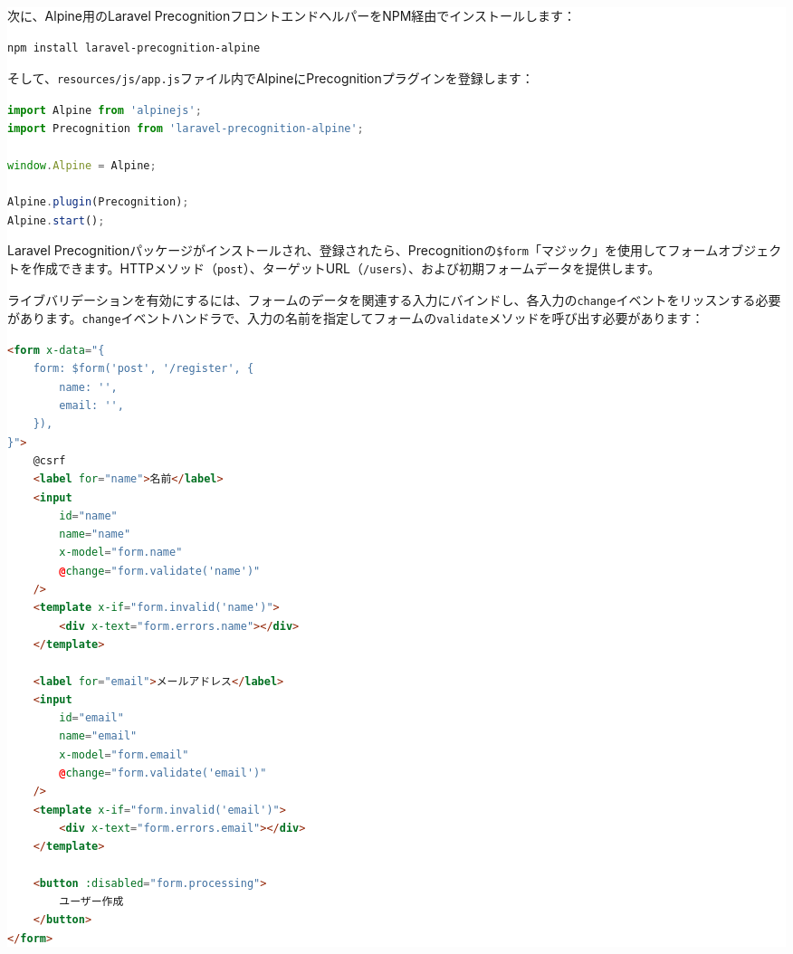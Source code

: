 次に、Alpine用のLaravel PrecognitionフロントエンドヘルパーをNPM経由でインストールします：

```shell
npm install laravel-precognition-alpine
```

そして、`resources/js/app.js`ファイル内でAlpineにPrecognitionプラグインを登録します：

```js
import Alpine from 'alpinejs';
import Precognition from 'laravel-precognition-alpine';

window.Alpine = Alpine;

Alpine.plugin(Precognition);
Alpine.start();
```

Laravel Precognitionパッケージがインストールされ、登録されたら、Precognitionの`$form`「マジック」を使用してフォームオブジェクトを作成できます。HTTPメソッド（`post`）、ターゲットURL（`/users`）、および初期フォームデータを提供します。

ライブバリデーションを有効にするには、フォームのデータを関連する入力にバインドし、各入力の`change`イベントをリッスンする必要があります。`change`イベントハンドラで、入力の名前を指定してフォームの`validate`メソッドを呼び出す必要があります：

```html
<form x-data="{
    form: $form('post', '/register', {
        name: '',
        email: '',
    }),
}">
    @csrf
    <label for="name">名前</label>
    <input
        id="name"
        name="name"
        x-model="form.name"
        @change="form.validate('name')"
    />
    <template x-if="form.invalid('name')">
        <div x-text="form.errors.name"></div>
    </template>

    <label for="email">メールアドレス</label>
    <input
        id="email"
        name="email"
        x-model="form.email"
        @change="form.validate('email')"
    />
    <template x-if="form.invalid('email')">
        <div x-text="form.errors.email"></div>
    </template>

    <button :disabled="form.processing">
        ユーザー作成
    </button>
</form>
```
